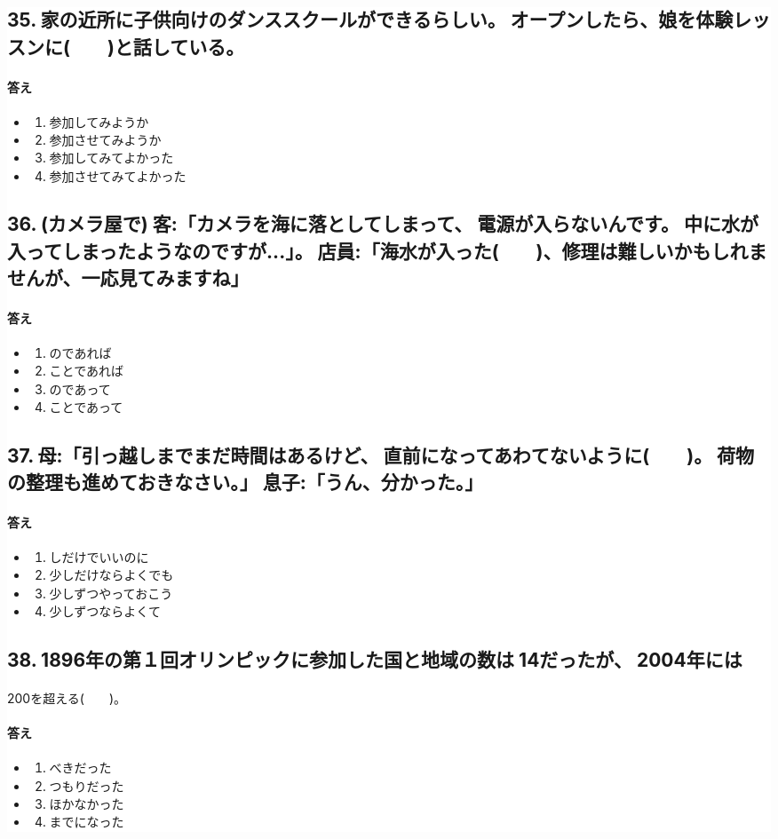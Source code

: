 

## 35. 家の近所に子供向けのダンススクールができるらしい。 オープンしたら、娘を体験レッスンに(　　)と話している。

#### 答え

- 1) 参加してみようか

- 2) 参加させてみようか

- 3) 参加してみてよかった

- 4) 参加させてみてよかった



## 36. (カメラ屋で) 客:「カメラを海に落としてしまって、 電源が入らないんです。 中に水が入ってしまったようなのですが...」。 店員:「海水が入った(　　)、修理は難しいかもしれませんが、一応見てみますね」

#### 答え

- 1) のであれば

- 2) ことであれば

- 3) のであって

- 4) ことであって



## 37. 母:「引っ越しまでまだ時間はあるけど、 直前になってあわてないように(　　)。 荷物の整理も進めておきなさい。」 息子:「うん、分かった。」

#### 答え

- 1) しだけでいいのに

- 2) 少しだけならよくでも

- 3) 少しずつやっておこう

- 4) 少しずつならよくて



## 38. 1896年の第１回オリンピックに参加した国と地域の数は 14だったが、 2004年には
200を超える(　　)。

#### 答え

- 1) べきだった

- 2) つもりだった

- 3) ほかなかった

- 4) までになった
